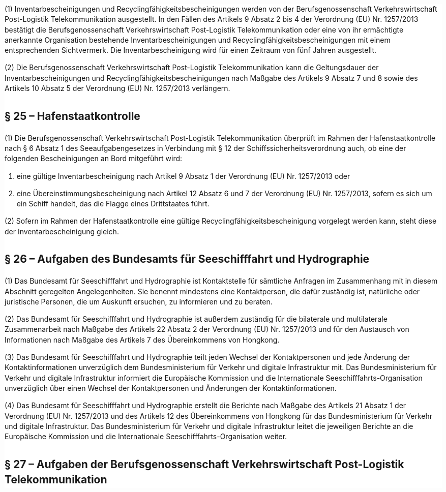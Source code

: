(1) Inventarbescheinigungen und Recyclingfähigkeitsbescheinigungen werden von der Berufsgenossenschaft Verkehrswirtschaft Post-Logistik Telekommunikation ausgestellt. In den Fällen des Artikels 9 Absatz 2 bis 4 der Verordnung (EU) Nr. 1257/2013 bestätigt die Berufsgenossenschaft Verkehrswirtschaft Post-Logistik Telekommunikation oder eine von ihr ermächtigte anerkannte Organisation bestehende Inventarbescheinigungen und Recyclingfähigkeitsbescheinigungen mit einem entsprechenden Sichtvermerk. Die Inventarbescheinigung wird für einen Zeitraum von fünf Jahren ausgestellt.

(2) Die Berufsgenossenschaft Verkehrswirtschaft Post-Logistik Telekommunikation kann die Geltungsdauer der Inventarbescheinigungen und Recyclingfähigkeitsbescheinigungen nach Maßgabe des Artikels 9 Absatz 7 und 8 sowie des Artikels 10 Absatz 5 der Verordnung (EU) Nr. 1257/2013 verlängern.


## § 25 – Hafenstaatkontrolle

(1) Die Berufsgenossenschaft Verkehrswirtschaft Post-Logistik Telekommunikation überprüft im Rahmen der Hafenstaatkontrolle nach § 6 Absatz 1 des Seeaufgabengesetzes in Verbindung mit § 12 der Schiffssicherheitsverordnung auch, ob eine der folgenden Bescheinigungen an Bord mitgeführt wird:

1. eine gültige Inventarbescheinigung nach Artikel 9 Absatz 1 der Verordnung (EU) Nr. 1257/2013 oder

2. eine Übereinstimmungsbescheinigung nach Artikel 12 Absatz 6 und 7 der Verordnung (EU) Nr. 1257/2013, sofern es sich um ein Schiff handelt, das die Flagge eines Drittstaates führt.

(2) Sofern im Rahmen der Hafenstaatkontrolle eine gültige Recyclingfähigkeitsbescheinigung vorgelegt werden kann, steht diese der Inventarbescheinigung gleich.


## § 26 – Aufgaben des Bundesamts für Seeschifffahrt und Hydrographie

(1) Das Bundesamt für Seeschifffahrt und Hydrographie ist Kontaktstelle für sämtliche Anfragen im Zusammenhang mit in diesem Abschnitt geregelten Angelegenheiten. Sie benennt mindestens eine Kontaktperson, die dafür zuständig ist, natürliche oder juristische Personen, die um Auskunft ersuchen, zu informieren und zu beraten.

(2) Das Bundesamt für Seeschifffahrt und Hydrographie ist außerdem zuständig für die bilaterale und multilaterale Zusammenarbeit nach Maßgabe des Artikels 22 Absatz 2 der Verordnung (EU) Nr. 1257/2013 und für den Austausch von Informationen nach Maßgabe des Artikels 7 des Übereinkommens von Hongkong.

(3) Das Bundesamt für Seeschifffahrt und Hydrographie teilt jeden Wechsel der Kontaktpersonen und jede Änderung der Kontaktinformationen unverzüglich dem Bundesministerium für Verkehr und digitale Infrastruktur mit. Das Bundesministerium für Verkehr und digitale Infrastruktur informiert die Europäische Kommission und die Internationale Seeschifffahrts-Organisation unverzüglich über einen Wechsel der Kontaktpersonen und Änderungen der Kontaktinformationen.

(4) Das Bundesamt für Seeschifffahrt und Hydrographie erstellt die Berichte nach Maßgabe des Artikels 21 Absatz 1 der Verordnung (EU) Nr. 1257/2013 und des Artikels 12 des Übereinkommens von Hongkong für das Bundesministerium für Verkehr und digitale Infrastruktur. Das Bundesministerium für Verkehr und digitale Infrastruktur leitet die jeweiligen Berichte an die Europäische Kommission und die Internationale Seeschifffahrts-Organisation weiter.


## § 27 – Aufgaben der Berufsgenossenschaft Verkehrswirtschaft Post-Logistik Telekommunikation
